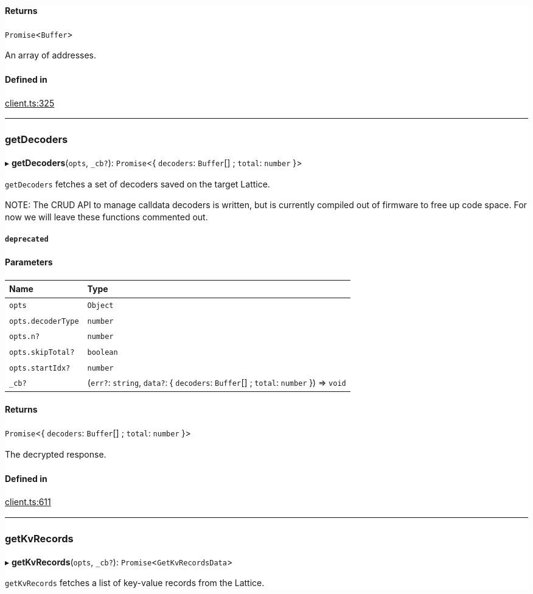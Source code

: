 #### Returns

`Promise`<`Buffer`\>

An array of addresses.

#### Defined in

[client.ts:325](https://github.com/GridPlus/gridplus-sdk/blob/4ac365f/src/client.ts#L325)

___

### getDecoders

▸ **getDecoders**(`opts`, `_cb?`): `Promise`<{ `decoders`: `Buffer`[] ; `total`: `number`  }\>

`getDecoders` fetches a set of decoders saved on the target Lattice.

NOTE: The CRUD API to manage calldata decoders is written, but is currently
compiled out of firmware to free up code space. For now we will leave
these functions commented out.

**`deprecated`**

#### Parameters

| Name | Type |
| :------ | :------ |
| `opts` | `Object` |
| `opts.decoderType` | `number` |
| `opts.n?` | `number` |
| `opts.skipTotal?` | `boolean` |
| `opts.startIdx?` | `number` |
| `_cb?` | (`err?`: `string`, `data?`: { `decoders`: `Buffer`[] ; `total`: `number`  }) => `void` |

#### Returns

`Promise`<{ `decoders`: `Buffer`[] ; `total`: `number`  }\>

The decrypted response.

#### Defined in

[client.ts:611](https://github.com/GridPlus/gridplus-sdk/blob/4ac365f/src/client.ts#L611)

___

### getKvRecords

▸ **getKvRecords**(`opts`, `_cb?`): `Promise`<`GetKvRecordsData`\>

`getKvRecords` fetches a list of key-value records from the Lattice.
